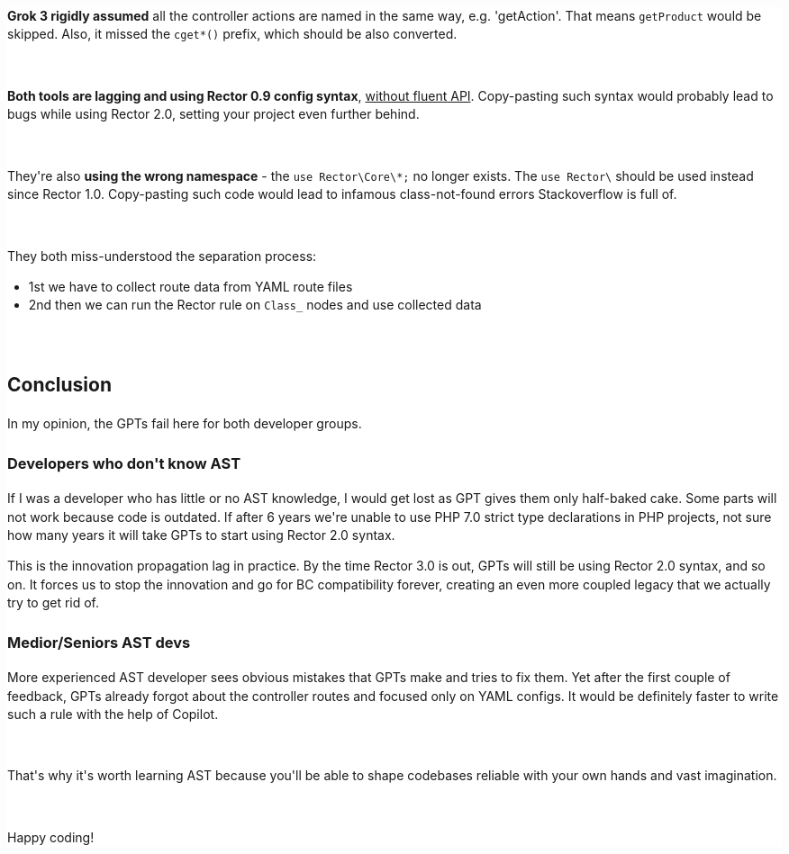 **Grok 3 rigidly assumed** all the controller actions are named in the same way, e.g. 'getAction'. That means `getProduct` would be skipped.
Also, it missed the `cget*()` prefix, which should be also converted.

<br>

**Both tools are lagging and using Rector 0.9 config syntax**, [without fluent API](https://getrector.com/blog/rector-1-0-is-here#content-zen-config-with-autocomplete). Copy-pasting such syntax would probably lead to bugs while using Rector 2.0, setting your project even further behind.

<br>

They're also **using the wrong namespace** - the `use Rector\Core\*;` no longer exists. The `use Rector\` should be used instead since Rector 1.0. Copy-pasting such code would lead to infamous class-not-found errors Stackoverflow is full of.

<br>

They both miss-understood the separation process:

* 1st we have to collect route data from YAML route files
* 2nd then we can run the Rector rule on `Class_` nodes and use collected data

<br>

## Conclusion

In my opinion, the GPTs fail here for both developer groups.

### Developers who don't know AST

If I was a developer who has little or no AST knowledge, I would get lost as GPT gives them only half-baked cake. Some parts will not work because code is outdated. If after 6 years we're unable to use PHP 7.0 strict type declarations in PHP projects, not sure how many years it will take GPTs to start using Rector 2.0 syntax.

This is the innovation propagation lag in practice. By the time Rector 3.0 is out, GPTs will still be using Rector 2.0 syntax, and so on. It forces us to stop the innovation and go for BC compatibility forever, creating an even more coupled legacy that we actually try to get rid of.

### Medior/Seniors AST devs

More experienced AST developer sees obvious mistakes that GPTs make and tries to fix them. Yet after the first couple of feedback, GPTs already forgot about the controller routes and focused only on YAML configs. It would be definitely faster to write such a rule with the help of Copilot.

<br>

That's why it's worth learning AST because you'll be able to shape codebases reliable with your own hands and vast imagination.

<br>

Happy coding!
